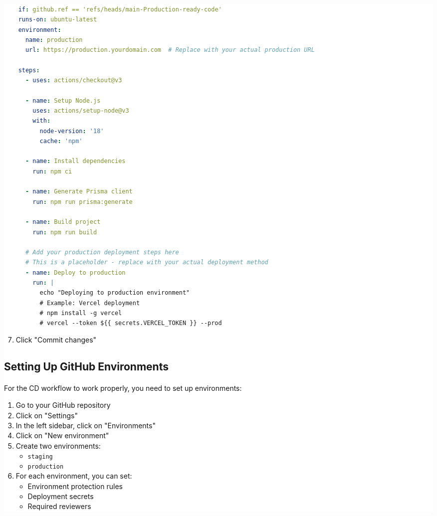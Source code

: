 ```yaml
    if: github.ref == 'refs/heads/main-Production-ready-code'
    runs-on: ubuntu-latest
    environment:
      name: production
      url: https://production.yourdomain.com  # Replace with your actual production URL
    
    steps:
      - uses: actions/checkout@v3
      
      - name: Setup Node.js
        uses: actions/setup-node@v3
        with:
          node-version: '18'
          cache: 'npm'
      
      - name: Install dependencies
        run: npm ci
      
      - name: Generate Prisma client
        run: npm run prisma:generate
      
      - name: Build project
        run: npm run build
      
      # Add your production deployment steps here
      # This is a placeholder - replace with your actual deployment method
      - name: Deploy to production
        run: |
          echo "Deploying to production environment"
          # Example: Vercel deployment
          # npm install -g vercel
          # vercel --token ${{ secrets.VERCEL_TOKEN }} --prod
```

7. Click "Commit changes"

## Setting Up GitHub Environments

For the CD workflow to work properly, you need to set up environments:

1. Go to your GitHub repository
2. Click on "Settings"
3. In the left sidebar, click on "Environments"
4. Click on "New environment"
5. Create two environments:
   - `staging`
   - `production`
6. For each environment, you can set:
   - Environment protection rules
   - Deployment secrets
   - Required reviewers
